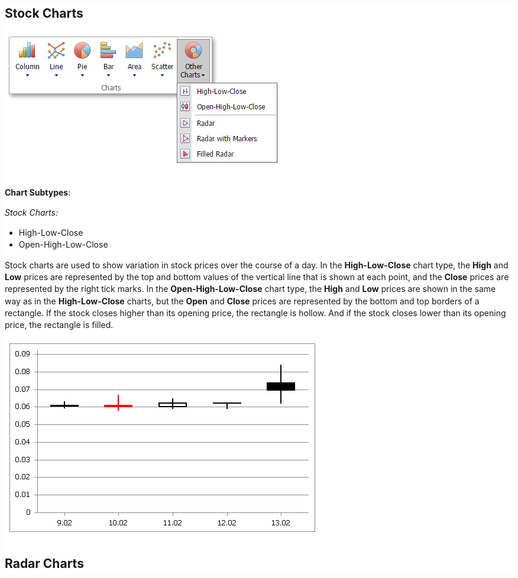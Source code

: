 ## <a name="stock"/>Stock Charts
![EUD_ASPxSpreadsheet_Insert_OtherCharts](../../../images/Img26179.png)

**Chart Subtypes**:

_Stock Charts:_
* High-Low-Close
* Open-High-Low-Close

Stock charts are used to show variation in stock prices over the course of a day. In the **High-Low-Close** chart type, the **High** and **Low** prices are represented by the top and bottom values of the vertical line that is shown at each point, and the **Close** prices are represented by the right tick marks. In the **Open-High-Low-Close** chart type, the **High** and **Low** prices are shown in the same way as in the **High-Low-Close** charts, but the **Open** and **Close** prices are represented by the bottom and top borders of a rectangle. If the stock closes higher than its opening price, the rectangle is hollow. And if the stock closes lower than its opening price, the rectangle is filled.

![EUD_ASPxSpreadsheet_Insert_StockChartExample](../../../images/Img26180.png)

## <a name="radar"/>Radar Charts